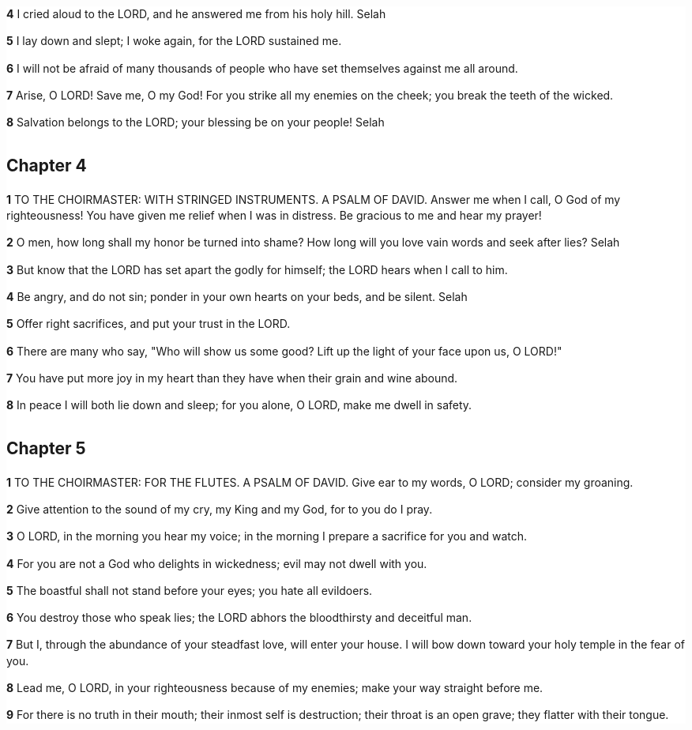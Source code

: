 **4** I cried aloud to the LORD, and he answered me from his holy hill. Selah

**5** I lay down and slept; I woke again, for the LORD sustained me.

**6** I will not be afraid of many thousands of people who have set themselves against me all around.

**7** Arise, O LORD! Save me, O my God! For you strike all my enemies on the cheek; you break the teeth of the wicked.

**8** Salvation belongs to the LORD; your blessing be on your people! Selah

## Chapter 4

**1** TO THE CHOIRMASTER: WITH STRINGED INSTRUMENTS. A PSALM OF DAVID. Answer me when I call, O God of my righteousness! You have given me relief when I was in distress. Be gracious to me and hear my prayer!

**2** O men, how long shall my honor be turned into shame? How long will you love vain words and seek after lies? Selah

**3** But know that the LORD has set apart the godly for himself; the LORD hears when I call to him.

**4** Be angry, and do not sin; ponder in your own hearts on your beds, and be silent. Selah

**5** Offer right sacrifices, and put your trust in the LORD.

**6** There are many who say, "Who will show us some good? Lift up the light of your face upon us, O LORD!"

**7** You have put more joy in my heart than they have when their grain and wine abound.

**8** In peace I will both lie down and sleep; for you alone, O LORD, make me dwell in safety.

## Chapter 5

**1** TO THE CHOIRMASTER: FOR THE FLUTES. A PSALM OF DAVID. Give ear to my words, O LORD; consider my groaning.

**2** Give attention to the sound of my cry, my King and my God, for to you do I pray.

**3** O LORD, in the morning you hear my voice; in the morning I prepare a sacrifice for you and watch.

**4** For you are not a God who delights in wickedness; evil may not dwell with you.

**5** The boastful shall not stand before your eyes; you hate all evildoers.

**6** You destroy those who speak lies; the LORD abhors the bloodthirsty and deceitful man.

**7** But I, through the abundance of your steadfast love, will enter your house. I will bow down toward your holy temple in the fear of you.

**8** Lead me, O LORD, in your righteousness because of my enemies; make your way straight before me.

**9** For there is no truth in their mouth; their inmost self is destruction; their throat is an open grave; they flatter with their tongue.
